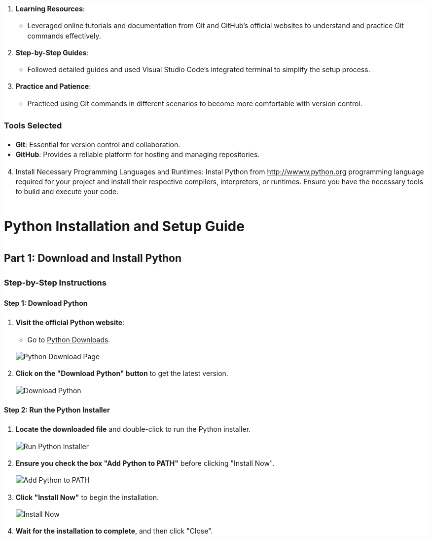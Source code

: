 1. **Learning Resources**:
   - Leveraged online tutorials and documentation from Git and GitHub’s official websites to understand and practice Git commands effectively.

2. **Step-by-Step Guides**:
   - Followed detailed guides and used Visual Studio Code’s integrated terminal to simplify the setup process.

3. **Practice and Patience**:
   - Practiced using Git commands in different scenarios to become more comfortable with version control.

### Tools Selected
- **Git**: Essential for version control and collaboration.
- **GitHub**: Provides a reliable platform for hosting and managing repositories.


4. Install Necessary Programming Languages and Runtimes:
  Instal Python from http://wwww.python.org programming language required for your project and install their respective compilers, interpreters, or runtimes. Ensure you have the necessary tools to build and execute your code.

  # Python Installation and Setup Guide

## Part 1: Download and Install Python

### Step-by-Step Instructions

#### Step 1: Download Python
1. **Visit the official Python website**:
   - Go to [Python Downloads](https://www.python.org/downloads/).

   ![Python Download Page](https://i.imgur.com/Ozu7hJe.png)

2. **Click on the "Download Python" button** to get the latest version.

   ![Download Python](https://i.imgur.com/Mf6j2nt.png)

#### Step 2: Run the Python Installer
1. **Locate the downloaded file** and double-click to run the Python installer.

   ![Run Python Installer](https://i.imgur.com/nD1AqfY.png)

2. **Ensure you check the box "Add Python to PATH"** before clicking "Install Now".

   ![Add Python to PATH](https://i.imgur.com/qEZX9sB.png)

3. **Click "Install Now"** to begin the installation.

   ![Install Now](https://i.imgur.com/vFhSnbx.png)

4. **Wait for the installation to complete**, and then click "Close".
